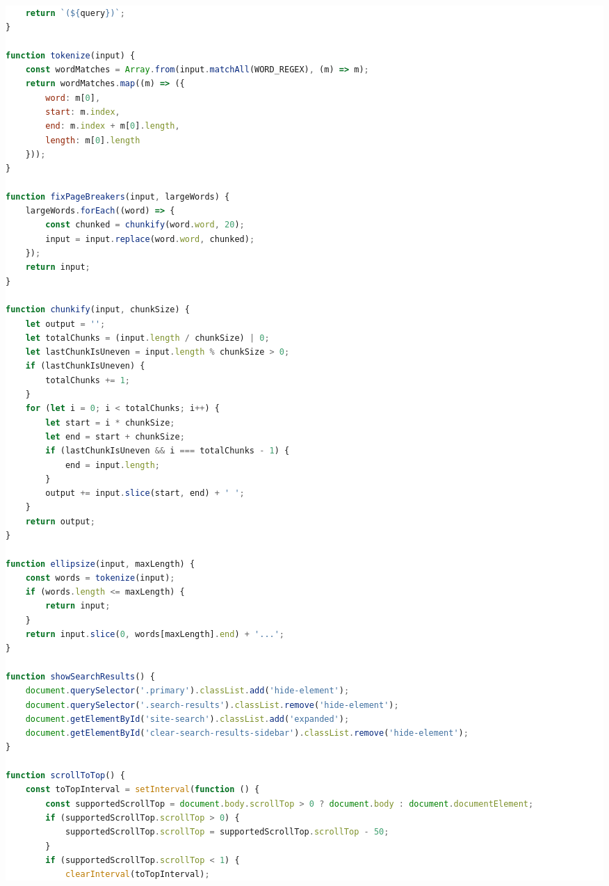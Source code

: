 ```javascript {linenos=table,linenostart=93,hl_lines=["1-31","128-145"]}
	return `(${query})`;
}

function tokenize(input) {
	const wordMatches = Array.from(input.matchAll(WORD_REGEX), (m) => m);
	return wordMatches.map((m) => ({
		word: m[0],
		start: m.index,
		end: m.index + m[0].length,
		length: m[0].length
	}));
}

function fixPageBreakers(input, largeWords) {
	largeWords.forEach((word) => {
		const chunked = chunkify(word.word, 20);
		input = input.replace(word.word, chunked);
	});
	return input;
}

function chunkify(input, chunkSize) {
	let output = '';
	let totalChunks = (input.length / chunkSize) | 0;
	let lastChunkIsUneven = input.length % chunkSize > 0;
	if (lastChunkIsUneven) {
		totalChunks += 1;
	}
	for (let i = 0; i < totalChunks; i++) {
		let start = i * chunkSize;
		let end = start + chunkSize;
		if (lastChunkIsUneven && i === totalChunks - 1) {
			end = input.length;
		}
		output += input.slice(start, end) + ' ';
	}
	return output;
}

function ellipsize(input, maxLength) {
	const words = tokenize(input);
	if (words.length <= maxLength) {
		return input;
	}
	return input.slice(0, words[maxLength].end) + '...';
}

function showSearchResults() {
	document.querySelector('.primary').classList.add('hide-element');
	document.querySelector('.search-results').classList.remove('hide-element');
	document.getElementById('site-search').classList.add('expanded');
	document.getElementById('clear-search-results-sidebar').classList.remove('hide-element');
}

function scrollToTop() {
	const toTopInterval = setInterval(function () {
		const supportedScrollTop = document.body.scrollTop > 0 ? document.body : document.documentElement;
		if (supportedScrollTop.scrollTop > 0) {
			supportedScrollTop.scrollTop = supportedScrollTop.scrollTop - 50;
		}
		if (supportedScrollTop.scrollTop < 1) {
			clearInterval(toTopInterval);
```
